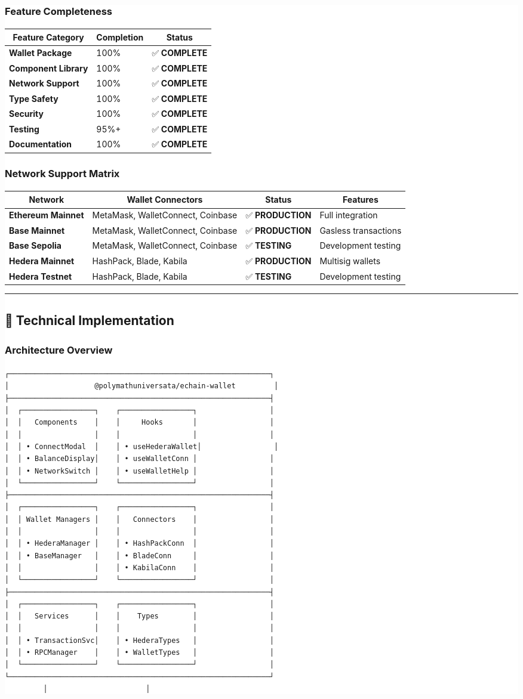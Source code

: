 ### Feature Completeness
| Feature Category | Completion | Status |
| ---------------- | ---------- | ------ |
| **Wallet Package** | 100% | ✅ **COMPLETE** |
| **Component Library** | 100% | ✅ **COMPLETE** |
| **Network Support** | 100% | ✅ **COMPLETE** |
| **Type Safety** | 100% | ✅ **COMPLETE** |
| **Security** | 100% | ✅ **COMPLETE** |
| **Testing** | 95%+ | ✅ **COMPLETE** |
| **Documentation** | 100% | ✅ **COMPLETE** |

### Network Support Matrix
| Network | Wallet Connectors | Status | Features |
| ------- | ----------------- | ------ | -------- |
| **Ethereum Mainnet** | MetaMask, WalletConnect, Coinbase | ✅ **PRODUCTION** | Full integration |
| **Base Mainnet** | MetaMask, WalletConnect, Coinbase | ✅ **PRODUCTION** | Gasless transactions |
| **Base Sepolia** | MetaMask, WalletConnect, Coinbase | ✅ **TESTING** | Development testing |
| **Hedera Mainnet** | HashPack, Blade, Kabila | ✅ **PRODUCTION** | Multisig wallets |
| **Hedera Testnet** | HashPack, Blade, Kabila | ✅ **TESTING** | Development testing |

---

## 🔧 Technical Implementation

### Architecture Overview

```
┌─────────────────────────────────────────────────────────────┐
│                    @polymathuniversata/echain-wallet         │
├─────────────────────────────────────────────────────────────┤
│  ┌─────────────────┐    ┌─────────────────┐                 │
│  │   Components    │    │     Hooks       │                 │
│  │                 │    │                 │                 │
│  │ • ConnectModal  │    │ • useHederaWallet│                 │
│  │ • BalanceDisplay│    │ • useWalletConn │                 │
│  │ • NetworkSwitch │    │ • useWalletHelp │                 │
│  └─────────────────┘    └─────────────────┘                 │
├─────────────────────────────────────────────────────────────┤
│  ┌─────────────────┐    ┌─────────────────┐                 │
│  │ Wallet Managers │    │   Connectors    │                 │
│  │                 │    │                 │                 │
│  │ • HederaManager │    │ • HashPackConn  │                 │
│  │ • BaseManager   │    │ • BladeConn     │                 │
│  │                 │    │ • KabilaConn    │                 │
│  └─────────────────┘    └─────────────────┘                 │
├─────────────────────────────────────────────────────────────┤
│  ┌─────────────────┐    ┌─────────────────┐                 │
│  │   Services      │    │    Types        │                 │
│  │                 │    │                 │                 │
│  │ • TransactionSvc│    │ • HederaTypes   │                 │
│  │ • RPCManager    │    │ • WalletTypes   │                 │
│  └─────────────────┘    └─────────────────┘                 │
└─────────────────────────────────────────────────────────────┘
         │                       │
```